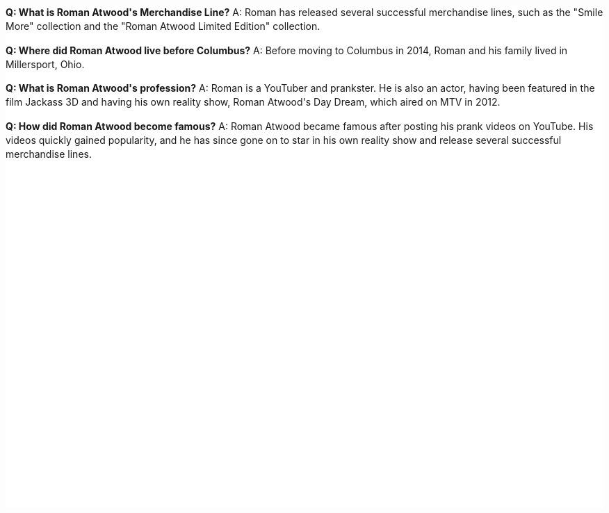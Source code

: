 <b>Q: What is Roman Atwood's Merchandise Line?</b>
A: Roman has released several successful merchandise lines, such as the "Smile More" collection and the "Roman Atwood Limited Edition" collection. 

<b>Q: Where did Roman Atwood live before Columbus?</b>
A: Before moving to Columbus in 2014, Roman and his family lived in Millersport, Ohio. 

<b>Q: What is Roman Atwood's profession?</b>
A: Roman is a YouTuber and prankster. He is also an actor, having been featured in the film Jackass 3D and having his own reality show, Roman Atwood's Day Dream, which aired on MTV in 2012. 

<b>Q: How did Roman Atwood become famous?</b>
A: Roman Atwood became famous after posting his prank videos on YouTube. His videos quickly gained popularity, and he has since gone on to star in his own reality show and release several successful merchandise lines.

<div style="position: relative; padding-bottom: 56.25%; overflow: hidden"><iframe src="https://www.youtube.com/embed/9wmVXMkjXNw" frameborder="0" allow="accelerometer; autoplay; clipboard-write; encrypted-media; gyroscope; picture-in-picture; web-share" allowfullscreen style="position: absolute; top: 0; left: 0; width: 100%; height: 100%;"></iframe>
</div>